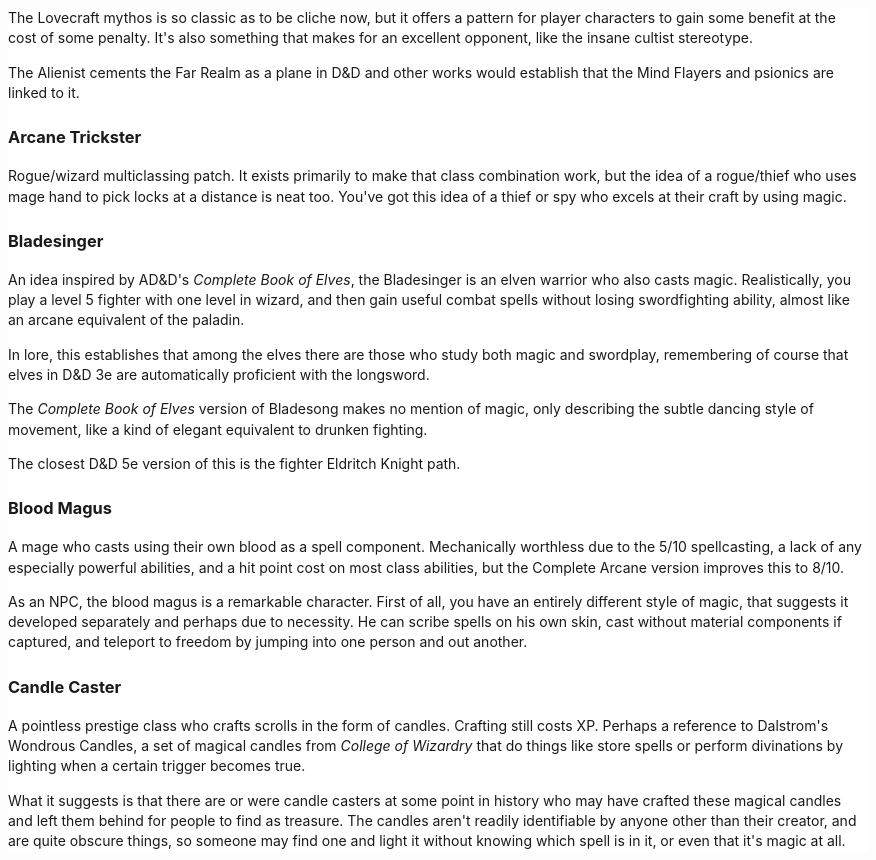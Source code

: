 The Lovecraft mythos is so classic as to be cliche now, but it offers a pattern
for player characters to gain some benefit at the cost of some penalty. It's
also something that makes for an excellent opponent, like the insane cultist
stereotype.

The Alienist cements the Far Realm as a plane in D&D and other works would
establish that the Mind Flayers and psionics are linked to it.

### Arcane Trickster

Rogue/wizard multiclassing patch. It exists primarily to make that class
combination work, but the idea of a rogue/thief who uses mage hand to pick locks
at a distance is neat too. You've got this idea of a thief or spy who excels at
their craft by using magic.

### Bladesinger

An idea inspired by AD&D's _Complete Book of Elves_, the Bladesinger is an
elven warrior who also casts magic. Realistically, you play a level 5 fighter
with one level in wizard, and then gain useful combat spells without losing
swordfighting ability, almost like an arcane equivalent of the paladin.

In lore, this establishes that among the elves there are those who study both
magic and swordplay, remembering of course that elves in D&D 3e are
automatically proficient with the longsword.

The _Complete Book of Elves_ version of Bladesong makes no mention of magic,
only describing the subtle dancing style of movement, like a kind of elegant
equivalent to drunken fighting.

The closest D&D 5e version of this is the fighter Eldritch Knight path.

### Blood Magus

A mage who casts using their own blood as a spell component. Mechanically
worthless due to the 5/10 spellcasting, a lack of any especially powerful
abilities, and a hit point cost on most class abilities, but the Complete Arcane
version improves this to 8/10.

As an NPC, the blood magus is a remarkable character. First of all, you have an
entirely different style of magic, that suggests it developed separately and
perhaps due to necessity. He can scribe spells on his own skin, cast without
material components if captured, and teleport to freedom by jumping into one
person and out another.

### Candle Caster

A pointless prestige class who crafts scrolls in the form of candles. Crafting
still costs XP. Perhaps a reference to Dalstrom's Wondrous Candles, a set of
magical candles from _College of Wizardry_ that do things like store spells or
perform divinations by lighting when a certain trigger becomes true.

What it suggests is that there are or were candle casters at some point in
history who may have crafted these magical candles and left them behind for
people to find as treasure. The candles aren't readily identifiable by anyone
other than their creator, and are quite obscure things, so someone may find one
and light it without knowing which spell is in it, or even that it's magic at
all.

